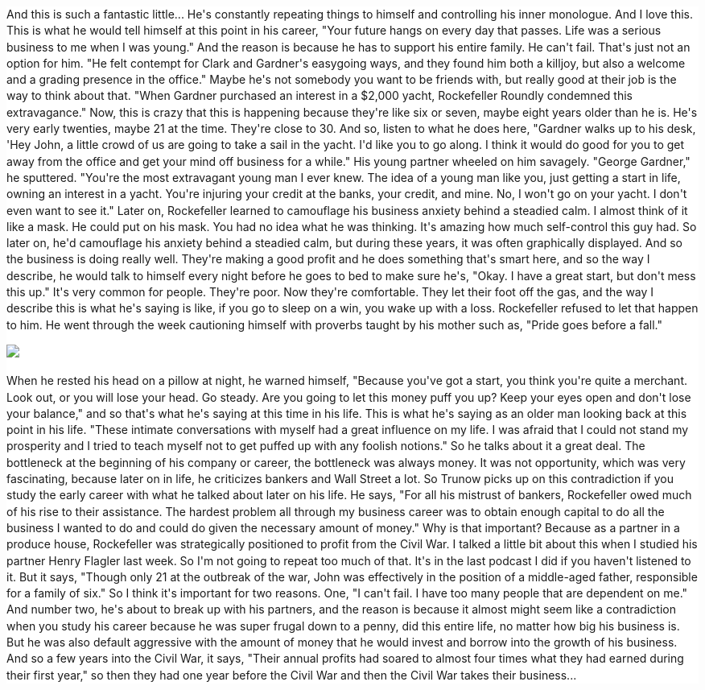 And this is such a fantastic little... He's constantly repeating things to himself and controlling his inner monologue. And I love this. This is what he would tell himself at this point in his career, "Your future hangs on every day that passes. Life was a serious business to me when I was young." And the reason is because he has to support his entire family. He can't fail. That's just not an option for him. "He felt contempt for Clark and Gardner's easygoing ways, and they found him both a killjoy, but also a welcome and a grading presence in the office." Maybe he's not somebody you want to be friends with, but really good at their job is the way to think about that. "When Gardner purchased an interest in a $2,000 yacht, Rockefeller Roundly condemned this extravagance." Now, this is crazy that this is happening because they're like six or seven, maybe eight years older than he is. He's very early twenties, maybe 21 at the time. They're close to 30. And so, listen to what he does here, "Gardner walks up to his desk, 'Hey John, a little crowd of us are going to take a sail in the yacht. I'd like you to go along. I think it would do good for you to get away from the office and get your mind off business for a while." His young partner wheeled on him savagely. "George Gardner," he sputtered. "You're the most extravagant young man I ever knew. The idea of a young man like you, just getting a start in life, owning an interest in a yacht. You're injuring your credit at the banks, your credit, and mine. No, I won't go on your yacht. I don't even want to see it." Later on, Rockefeller learned to camouflage his business anxiety behind a steadied calm. I almost think of it like a mask. He could put on his mask. You had no idea what he was thinking. It's amazing how much self-control this guy had. So later on, he'd camouflage his anxiety behind a steadied calm, but during these years, it was often graphically displayed. And so the business is doing really well. They're making a good profit and he does something that's smart here, and so the way I describe, he would talk to himself every night before he goes to bed to make sure he's, "Okay. I have a great start, but don't mess this up." It's very common for people. They're poor. Now they're comfortable. They let their foot off the gas, and the way I describe this is what he's saying is like, if you go to sleep on a win, you wake up with a loss. Rockefeller refused to let that happen to him. He went through the week cautioning himself with proverbs taught by his mother such as, "Pride goes before a fall."

![](https://www.foundersnotes.com/static/images/new_icons/chevron-down-alt-thin.svg)

When he rested his head on a pillow at night, he warned himself, "Because you've got a start, you think you're quite a merchant. Look out, or you will lose your head. Go steady. Are you going to let this money puff you up? Keep your eyes open and don't lose your balance," and so that's what he's saying at this time in his life. This is what he's saying as an older man looking back at this point in his life. "These intimate conversations with myself had a great influence on my life. I was afraid that I could not stand my prosperity and I tried to teach myself not to get puffed up with any foolish notions." So he talks about it a great deal. The bottleneck at the beginning of his company or career, the bottleneck was always money. It was not opportunity, which was very fascinating, because later on in life, he criticizes bankers and Wall Street a lot. So Trunow picks up on this contradiction if you study the early career with what he talked about later on his life. He says, "For all his mistrust of bankers, Rockefeller owed much of his rise to their assistance. The hardest problem all through my business career was to obtain enough capital to do all the business I wanted to do and could do given the necessary amount of money." Why is that important? Because as a partner in a produce house, Rockefeller was strategically positioned to profit from the Civil War. I talked a little bit about this when I studied his partner Henry Flagler last week. So I'm not going to repeat too much of that. It's in the last podcast I did if you haven't listened to it. But it says, "Though only 21 at the outbreak of the war, John was effectively in the position of a middle-aged father, responsible for a family of six." So I think it's important for two reasons. One, "I can't fail. I have too many people that are dependent on me." And number two, he's about to break up with his partners, and the reason is because it almost might seem like a contradiction when you study his career because he was super frugal down to a penny, did this entire life, no matter how big his business is. But he was also default aggressive with the amount of money that he would invest and borrow into the growth of his business. And so a few years into the Civil War, it says, "Their annual profits had soared to almost four times what they had earned during their first year," so then they had one year before the Civil War and then the Civil War takes their business...
